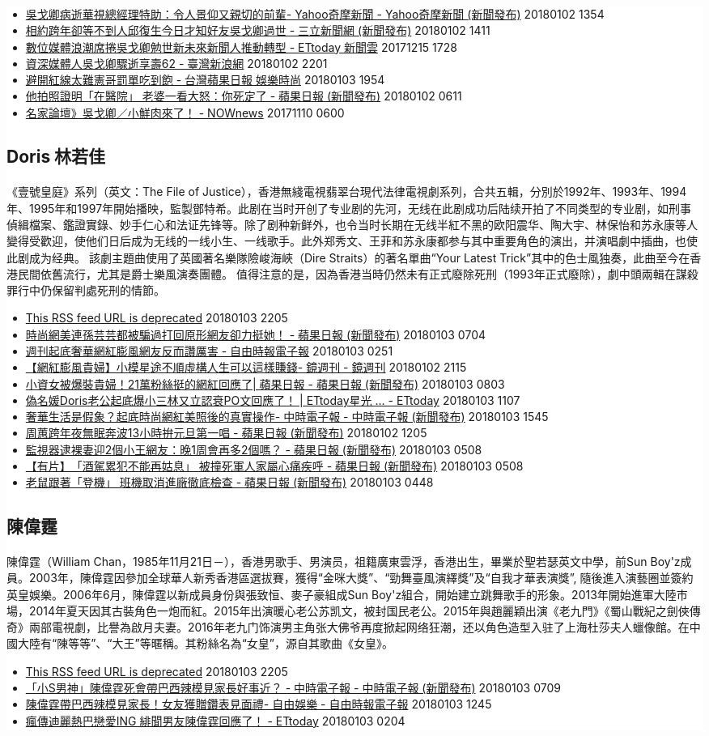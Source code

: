 - [吳戈卿病逝華視總經理特助：令人景仰又親切的前輩- Yahoo奇摩新聞 - Yahoo奇摩新聞 (新聞發布)](https://tw.news.yahoo.com/%E5%90%B3%E6%88%88%E5%8D%BF%E7%97%85%E9%80%9D-%E8%8F%AF%E8%A6%96%E7%B8%BD%E7%B6%93%E7%90%86%E7%89%B9%E5%8A%A9%E8%AE%9A-%E4%BB%A4%E4%BA%BA%E6%99%AF%E4%BB%B0%E5%8F%88%E8%A6%AA%E5%88%87%E7%9A%84%E5%89%8D%E8%BC%A9-134024912.html "吳戈卿病逝華視總經理特助：令人景仰又親切的前輩- Yahoo奇摩新聞 - Yahoo奇摩新聞 (新聞發布)") 20180102 1354
- [相約跨年卻等不到人邱復生今日才知好友吳戈卿過世 - 三立新聞網 (新聞發布)](http://www.setn.com/e/news.aspx?newsid=332155 "相約跨年卻等不到人邱復生今日才知好友吳戈卿過世 - 三立新聞網 (新聞發布)") 20180102 1411
- [數位媒體浪潮席捲吳戈卿勉世新未來新聞人推動轉型 - ETtoday 新聞雲](https://www.ettoday.net/news/20171216/1073570.htm "數位媒體浪潮席捲吳戈卿勉世新未來新聞人推動轉型 - ETtoday 新聞雲") 20171215 1728
- [資深媒體人吳戈卿驟逝享壽62 - 臺灣新浪網](http://news.sina.com.tw/article/20180103/25250262.html "資深媒體人吳戈卿驟逝享壽62 - 臺灣新浪網") 20180102 2201
- [避開紅線太難憲哥罰單吃到飽 - 台灣蘋果日報 娛樂時尚](https://tw.appledaily.com/entertainment/daily/20180104/37893126 "避開紅線太難憲哥罰單吃到飽 - 台灣蘋果日報 娛樂時尚") 20180103 1954
- [他拍照證明「在醫院」 老婆一看大怒：你死定了 - 蘋果日報 (新聞發布)](https://tw.appledaily.com/new/realtime/20180102/1270583/ "他拍照證明「在醫院」 老婆一看大怒：你死定了 - 蘋果日報 (新聞發布)") 20180102 0611
- [名家論壇》吳戈卿／小鮮肉來了！ - NOWnews](https://www.nownews.com/news/20171110/2640200 "名家論壇》吳戈卿／小鮮肉來了！ - NOWnews") 20171110 0600

## Doris 林若佳

《壹號皇庭》系列（英文：The File of Justice），香港無綫電視翡翠台現代法律電視劇系列，合共五輯，分別於1992年、1993年、1994年、1995年和1997年開始播映，監製鄧特希。此剧在当时开创了专业剧的先河，无线在此剧成功后陆续开拍了不同类型的专业剧，如刑事偵緝檔案、鑑證實錄、妙手仁心和法证先锋等。除了剧种新鲜外，也令当时长期在无线半紅不黑的欧阳震华、陶大宇、林保怡和苏永康等人變得受歡迎，使他们日后成为无线的一线小生、一线歌手。此外郑秀文、王菲和苏永康都参与其中重要角色的演出，并演唱劇中插曲，也使此剧成为经典。
該劇主題曲使用了英國著名樂隊險峻海峽（Dire Straits）的著名單曲“Your Latest Trick”其中的色士風独奏，此曲至今在香港民間依舊流行，尤其是爵士樂風演奏團體。
值得注意的是，因為香港当時仍然未有正式廢除死刑（1993年正式廢除），劇中頭兩輯在謀殺罪行中仍保留判處死刑的情節。
- [This RSS feed URL is deprecated](0 "This RSS feed URL is deprecated") 20180103 2205
- [時尚網美連孫芸芸都被騙過打回原形網友卻力挺她！ - 蘋果日報 (新聞發布)](https://tw.appledaily.com/new/realtime/20180103/1271054/ "時尚網美連孫芸芸都被騙過打回原形網友卻力挺她！ - 蘋果日報 (新聞發布)") 20180103 0704
- [週刊起底奢華網紅膨風網友反而讚厲害 - 自由時報電子報](http://news.ltn.com.tw/news/life/breakingnews/2300979 "週刊起底奢華網紅膨風網友反而讚厲害 - 自由時報電子報") 20180103 0251
- [【網紅膨風貴婦】小模星途不順虛構人生可以這樣賺錢- 鏡週刊 - 鏡週刊](https://www.mirrormedia.mg/story/20180102ent010/ "【網紅膨風貴婦】小模星途不順虛構人生可以這樣賺錢- 鏡週刊 - 鏡週刊") 20180102 2115
- [小資女被爆裝貴婦！21萬粉絲挺的網紅回應了| 蘋果日報 - 蘋果日報 (新聞發布)](https://tw.appledaily.com/new/realtime/20180103/1271171/ "小資女被爆裝貴婦！21萬粉絲挺的網紅回應了| 蘋果日報 - 蘋果日報 (新聞發布)") 20180103 0803
- [偽名媛Doris老公起底爆小三林又立認衰PO文回應了！ | ETtoday星光 ... - ETtoday](https://star.ettoday.net/news/1085444?t=%E5%81%BD%E5%90%8D%E5%AA%9BDoris%E8%80%81%E5%85%AC%E8%B5%B7%E5%BA%95%E7%88%86%E5%B0%8F%E4%B8%89%E3%80%80%E6%9E%97%E5%8F%88%E7%AB%8B%E8%AA%8D%E8%A1%B0PO%E6%96%87%E5%9B%9E%E6%87%89%E4%BA%86%EF%BC%81 "偽名媛Doris老公起底爆小三林又立認衰PO文回應了！ | ETtoday星光 ... - ETtoday") 20180103 1107
- [奢華生活是假象？起底時尚網紅美照後的真實操作- 中時電子報 - 中時電子報 (新聞發布)](http://www.chinatimes.com/realtimenews/20180103005713-260404 "奢華生活是假象？起底時尚網紅美照後的真實操作- 中時電子報 - 中時電子報 (新聞發布)") 20180103 1545
- [周蕙跨年夜無眠奔波13小時拚元旦第一唱 - 蘋果日報 (新聞發布)](https://tw.appledaily.com/new/realtime/20180102/1270544/ "周蕙跨年夜無眠奔波13小時拚元旦第一唱 - 蘋果日報 (新聞發布)") 20180102 1205
- [監視器逮裸妻迎2個小王網友：晚1周會再多2個嗎？ - 蘋果日報 (新聞發布)](https://tw.appledaily.com/new/realtime/20180103/1271194/ "監視器逮裸妻迎2個小王網友：晚1周會再多2個嗎？ - 蘋果日報 (新聞發布)") 20180103 0508
- [【有片】​「酒駕累犯不能再姑息」 被撞死軍人家屬心痛疾呼 - 蘋果日報 (新聞發布)](https://tw.appledaily.com/new/realtime/20180103/1271231/ "【有片】​「酒駕累犯不能再姑息」 被撞死軍人家屬心痛疾呼 - 蘋果日報 (新聞發布)") 20180103 0508
- [老鼠跟著「登機」 班機取消進廠徹底檢查 - 蘋果日報 (新聞發布)](https://tw.appledaily.com/new/realtime/20180103/1271193/ "老鼠跟著「登機」 班機取消進廠徹底檢查 - 蘋果日報 (新聞發布)") 20180103 0448

## 陳偉霆

陳偉霆（William Chan，1985年11月21日－），香港男歌手、男演员，祖籍廣東雲浮，香港出生，畢業於聖若瑟英文中學，前Sun Boy'z成員。2003年，陳偉霆因參加全球華人新秀香港區選拔賽，獲得“金咪大獎”、“勁舞臺風演繹獎”及“自我才華表演獎”, 隨後進入演藝圈並簽約英皇娛樂。2006年6月，陳偉霆以新成員身份與張致恒、麥子豪組成Sun Boy'z組合，開始建立跳舞歌手的形象。2013年開始進軍大陸市場，2014年夏天因其古裝角色一炮而紅。2015年出演暖心老公苏凯文，被封国民老公。2015年與趙麗穎出演《老九門》《蜀山戰紀之劍俠傳奇》兩部電視劇，比譽為啟月夫妻。2016年老九门饰演男主角张大佛爷再度掀起网络狂潮，还以角色造型入驻了上海杜莎夫人蠟像館。在中國大陸有“陳等等”、“大王”等暱稱。其粉絲名為“女皇”，源自其歌曲《女皇》。
- [This RSS feed URL is deprecated](0 "This RSS feed URL is deprecated") 20180103 2205
- [「小S男神」陳偉霆死會帶巴西辣模見家長好事近？ - 中時電子報 - 中時電子報 (新聞發布)](http://www.chinatimes.com/realtimenews/20180103003596-260404 "「小S男神」陳偉霆死會帶巴西辣模見家長好事近？ - 中時電子報 - 中時電子報 (新聞發布)") 20180103 0709
- [陳偉霆帶巴西辣模見家長！女友獲贈鑽表見面禮- 自由娛樂 - 自由時報電子報](http://ent.ltn.com.tw/news/breakingnews/2301721 "陳偉霆帶巴西辣模見家長！女友獲贈鑽表見面禮- 自由娛樂 - 自由時報電子報") 20180103 1245
- [瘋傳迪麗熱巴戀愛ING 緋聞男友陳偉霆回應了！ - ETtoday](https://star.ettoday.net/news/1084866?t=%E7%98%8B%E5%82%B3%E8%BF%AA%E9%BA%97%E7%86%B1%E5%B7%B4%E6%88%80%E6%84%9BING%E3%80%80%E7%B7%8B%E8%81%9E%E7%94%B7%E5%8F%8B%E9%99%B3%E5%81%89%E9%9C%86%E5%9B%9E%E6%87%89%E4%BA%86%EF%BC%81 "瘋傳迪麗熱巴戀愛ING 緋聞男友陳偉霆回應了！ - ETtoday") 20180103 0204